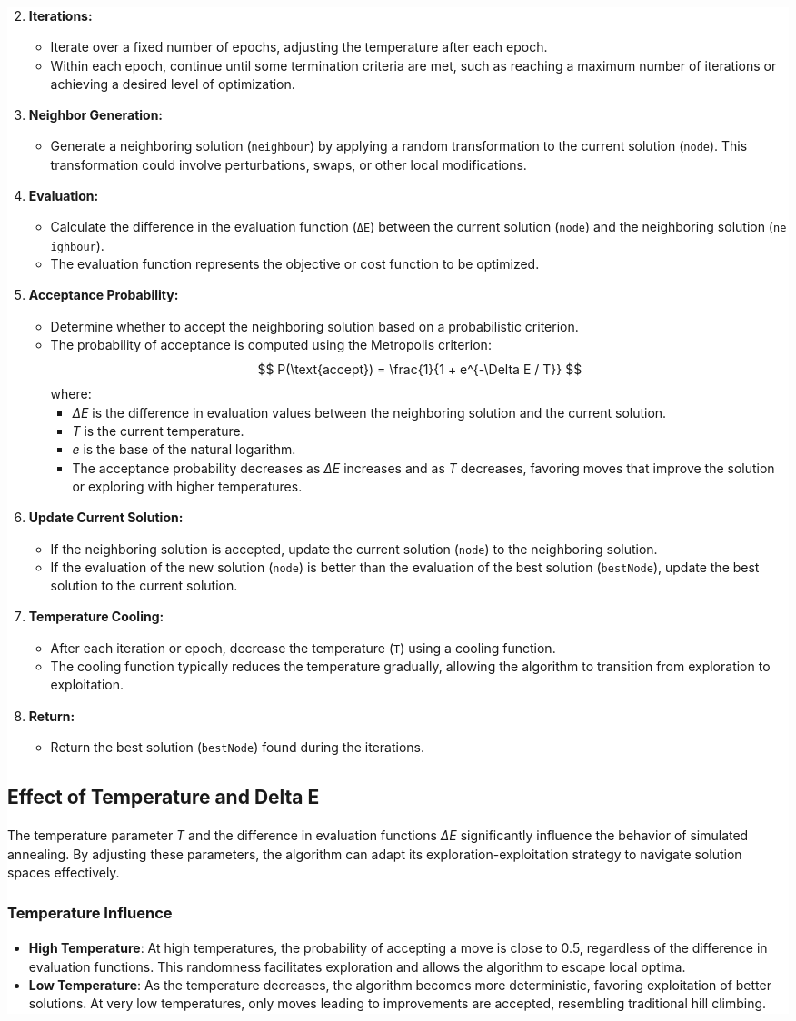 2. **Iterations:**
   - Iterate over a fixed number of epochs, adjusting the temperature after each epoch.
   - Within each epoch, continue until some termination criteria are met, such as reaching a maximum number of iterations or achieving a desired level of optimization.

3. **Neighbor Generation:**
   - Generate a neighboring solution (`neighbour`) by applying a random transformation to the current solution (`node`). This transformation could involve perturbations, swaps, or other local modifications.

4. **Evaluation:**
   - Calculate the difference in the evaluation function (`ΔE`) between the current solution (`node`) and the neighboring solution (`neighbour`). 
   - The evaluation function represents the objective or cost function to be optimized.

5. **Acceptance Probability:**
   - Determine whether to accept the neighboring solution based on a probabilistic criterion.
   - The probability of acceptance is computed using the Metropolis criterion:
     $$
     P(\text{accept}) = \frac{1}{1 + e^{-\Delta E / T}}
     $$
     where:
     - $\Delta E$ is the difference in evaluation values between the neighboring solution and the current solution.
     - $T$ is the current temperature.
     - $e$ is the base of the natural logarithm.
     - The acceptance probability decreases as $\Delta E$ increases and as $T$ decreases, favoring moves that improve the solution or exploring with higher temperatures.

6. **Update Current Solution:**
   - If the neighboring solution is accepted, update the current solution (`node`) to the neighboring solution.
   - If the evaluation of the new solution (`node`) is better than the evaluation of the best solution (`bestNode`), update the best solution to the current solution.

7. **Temperature Cooling:**
   - After each iteration or epoch, decrease the temperature (`T`) using a cooling function. 
   - The cooling function typically reduces the temperature gradually, allowing the algorithm to transition from exploration to exploitation.
  
8. **Return:**
   - Return the best solution (`bestNode`) found during the iterations.

## Effect of Temperature and Delta E

The temperature parameter $T$ and the difference in evaluation functions $\Delta E$ significantly influence the behavior of simulated annealing. By adjusting these parameters, the algorithm can adapt its exploration-exploitation strategy to navigate solution spaces effectively.

### Temperature Influence

- **High Temperature**: At high temperatures, the probability of accepting a move is close to 0.5, regardless of the difference in evaluation functions. This randomness facilitates exploration and allows the algorithm to escape local optima.
- **Low Temperature**: As the temperature decreases, the algorithm becomes more deterministic, favoring exploitation of better solutions. At very low temperatures, only moves leading to improvements are accepted, resembling traditional hill climbing.
